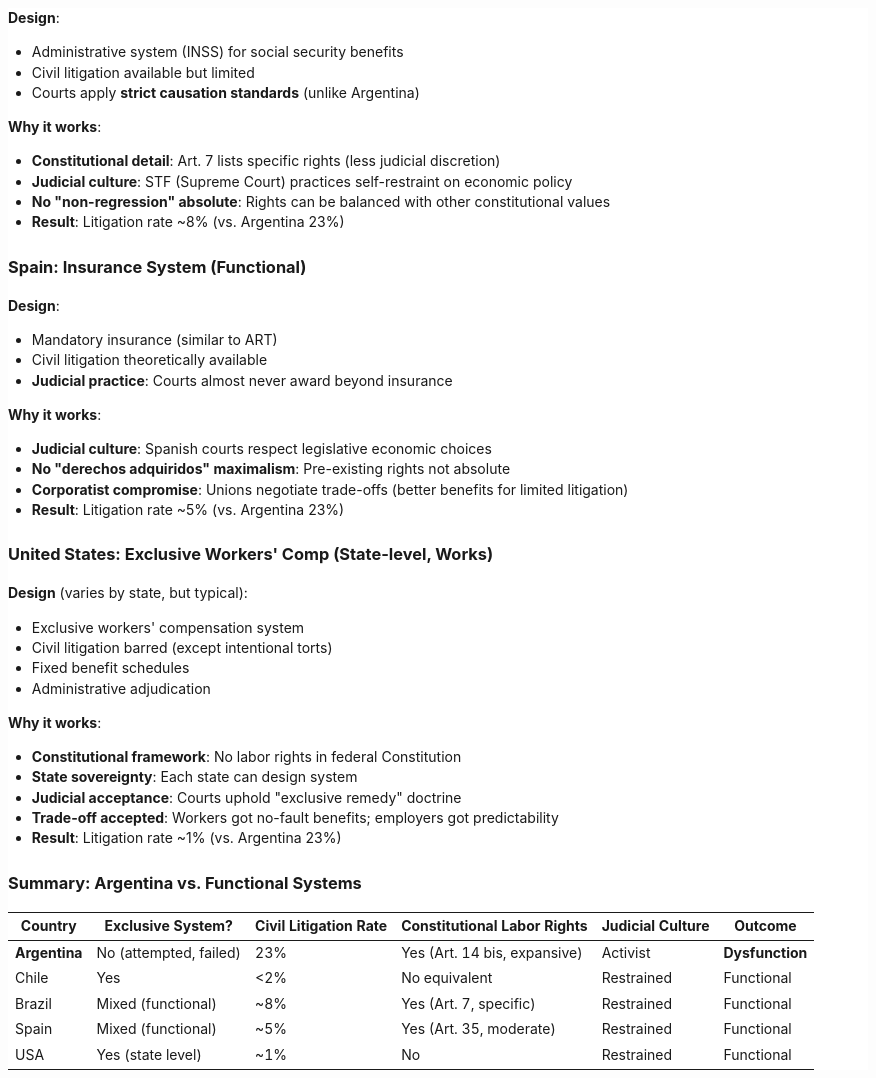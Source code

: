 **Design**:
- Administrative system (INSS) for social security benefits
- Civil litigation available but limited
- Courts apply **strict causation standards** (unlike Argentina)

**Why it works**:
- **Constitutional detail**: Art. 7 lists specific rights (less judicial discretion)
- **Judicial culture**: STF (Supreme Court) practices self-restraint on economic policy
- **No "non-regression" absolute**: Rights can be balanced with other constitutional values
- **Result**: Litigation rate ~8% (vs. Argentina 23%)

### Spain: Insurance System (Functional)

**Design**:
- Mandatory insurance (similar to ART)
- Civil litigation theoretically available
- **Judicial practice**: Courts almost never award beyond insurance

**Why it works**:
- **Judicial culture**: Spanish courts respect legislative economic choices
- **No "derechos adquiridos" maximalism**: Pre-existing rights not absolute
- **Corporatist compromise**: Unions negotiate trade-offs (better benefits for limited litigation)
- **Result**: Litigation rate ~5% (vs. Argentina 23%)

### United States: Exclusive Workers' Comp (State-level, Works)

**Design** (varies by state, but typical):
- Exclusive workers' compensation system
- Civil litigation barred (except intentional torts)
- Fixed benefit schedules
- Administrative adjudication

**Why it works**:
- **Constitutional framework**: No labor rights in federal Constitution
- **State sovereignty**: Each state can design system
- **Judicial acceptance**: Courts uphold "exclusive remedy" doctrine
- **Trade-off accepted**: Workers got no-fault benefits; employers got predictability
- **Result**: Litigation rate ~1% (vs. Argentina 23%)

### Summary: Argentina vs. Functional Systems

| Country | Exclusive System? | Civil Litigation Rate | Constitutional Labor Rights | Judicial Culture | Outcome |
|---------|------------------|---------------------|---------------------------|-----------------|---------|
| **Argentina** | No (attempted, failed) | 23% | Yes (Art. 14 bis, expansive) | Activist | **Dysfunction** |
| Chile | Yes | <2% | No equivalent | Restrained | Functional |
| Brazil | Mixed (functional) | ~8% | Yes (Art. 7, specific) | Restrained | Functional |
| Spain | Mixed (functional) | ~5% | Yes (Art. 35, moderate) | Restrained | Functional |
| USA | Yes (state level) | ~1% | No | Restrained | Functional |
